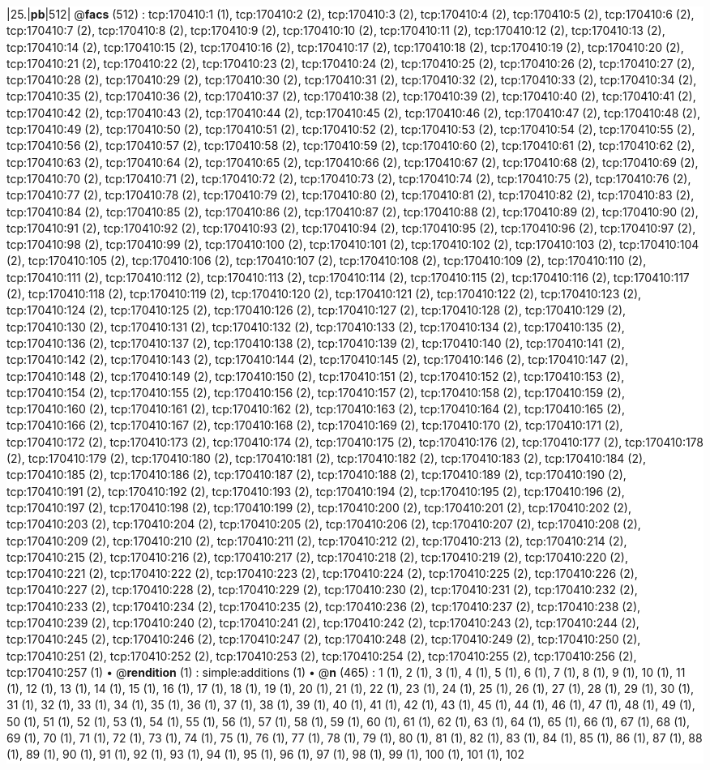|25.|__pb__|512| @__facs__ (512) : tcp:170410:1 (1), tcp:170410:2 (2), tcp:170410:3 (2), tcp:170410:4 (2), tcp:170410:5 (2), tcp:170410:6 (2), tcp:170410:7 (2), tcp:170410:8 (2), tcp:170410:9 (2), tcp:170410:10 (2), tcp:170410:11 (2), tcp:170410:12 (2), tcp:170410:13 (2), tcp:170410:14 (2), tcp:170410:15 (2), tcp:170410:16 (2), tcp:170410:17 (2), tcp:170410:18 (2), tcp:170410:19 (2), tcp:170410:20 (2), tcp:170410:21 (2), tcp:170410:22 (2), tcp:170410:23 (2), tcp:170410:24 (2), tcp:170410:25 (2), tcp:170410:26 (2), tcp:170410:27 (2), tcp:170410:28 (2), tcp:170410:29 (2), tcp:170410:30 (2), tcp:170410:31 (2), tcp:170410:32 (2), tcp:170410:33 (2), tcp:170410:34 (2), tcp:170410:35 (2), tcp:170410:36 (2), tcp:170410:37 (2), tcp:170410:38 (2), tcp:170410:39 (2), tcp:170410:40 (2), tcp:170410:41 (2), tcp:170410:42 (2), tcp:170410:43 (2), tcp:170410:44 (2), tcp:170410:45 (2), tcp:170410:46 (2), tcp:170410:47 (2), tcp:170410:48 (2), tcp:170410:49 (2), tcp:170410:50 (2), tcp:170410:51 (2), tcp:170410:52 (2), tcp:170410:53 (2), tcp:170410:54 (2), tcp:170410:55 (2), tcp:170410:56 (2), tcp:170410:57 (2), tcp:170410:58 (2), tcp:170410:59 (2), tcp:170410:60 (2), tcp:170410:61 (2), tcp:170410:62 (2), tcp:170410:63 (2), tcp:170410:64 (2), tcp:170410:65 (2), tcp:170410:66 (2), tcp:170410:67 (2), tcp:170410:68 (2), tcp:170410:69 (2), tcp:170410:70 (2), tcp:170410:71 (2), tcp:170410:72 (2), tcp:170410:73 (2), tcp:170410:74 (2), tcp:170410:75 (2), tcp:170410:76 (2), tcp:170410:77 (2), tcp:170410:78 (2), tcp:170410:79 (2), tcp:170410:80 (2), tcp:170410:81 (2), tcp:170410:82 (2), tcp:170410:83 (2), tcp:170410:84 (2), tcp:170410:85 (2), tcp:170410:86 (2), tcp:170410:87 (2), tcp:170410:88 (2), tcp:170410:89 (2), tcp:170410:90 (2), tcp:170410:91 (2), tcp:170410:92 (2), tcp:170410:93 (2), tcp:170410:94 (2), tcp:170410:95 (2), tcp:170410:96 (2), tcp:170410:97 (2), tcp:170410:98 (2), tcp:170410:99 (2), tcp:170410:100 (2), tcp:170410:101 (2), tcp:170410:102 (2), tcp:170410:103 (2), tcp:170410:104 (2), tcp:170410:105 (2), tcp:170410:106 (2), tcp:170410:107 (2), tcp:170410:108 (2), tcp:170410:109 (2), tcp:170410:110 (2), tcp:170410:111 (2), tcp:170410:112 (2), tcp:170410:113 (2), tcp:170410:114 (2), tcp:170410:115 (2), tcp:170410:116 (2), tcp:170410:117 (2), tcp:170410:118 (2), tcp:170410:119 (2), tcp:170410:120 (2), tcp:170410:121 (2), tcp:170410:122 (2), tcp:170410:123 (2), tcp:170410:124 (2), tcp:170410:125 (2), tcp:170410:126 (2), tcp:170410:127 (2), tcp:170410:128 (2), tcp:170410:129 (2), tcp:170410:130 (2), tcp:170410:131 (2), tcp:170410:132 (2), tcp:170410:133 (2), tcp:170410:134 (2), tcp:170410:135 (2), tcp:170410:136 (2), tcp:170410:137 (2), tcp:170410:138 (2), tcp:170410:139 (2), tcp:170410:140 (2), tcp:170410:141 (2), tcp:170410:142 (2), tcp:170410:143 (2), tcp:170410:144 (2), tcp:170410:145 (2), tcp:170410:146 (2), tcp:170410:147 (2), tcp:170410:148 (2), tcp:170410:149 (2), tcp:170410:150 (2), tcp:170410:151 (2), tcp:170410:152 (2), tcp:170410:153 (2), tcp:170410:154 (2), tcp:170410:155 (2), tcp:170410:156 (2), tcp:170410:157 (2), tcp:170410:158 (2), tcp:170410:159 (2), tcp:170410:160 (2), tcp:170410:161 (2), tcp:170410:162 (2), tcp:170410:163 (2), tcp:170410:164 (2), tcp:170410:165 (2), tcp:170410:166 (2), tcp:170410:167 (2), tcp:170410:168 (2), tcp:170410:169 (2), tcp:170410:170 (2), tcp:170410:171 (2), tcp:170410:172 (2), tcp:170410:173 (2), tcp:170410:174 (2), tcp:170410:175 (2), tcp:170410:176 (2), tcp:170410:177 (2), tcp:170410:178 (2), tcp:170410:179 (2), tcp:170410:180 (2), tcp:170410:181 (2), tcp:170410:182 (2), tcp:170410:183 (2), tcp:170410:184 (2), tcp:170410:185 (2), tcp:170410:186 (2), tcp:170410:187 (2), tcp:170410:188 (2), tcp:170410:189 (2), tcp:170410:190 (2), tcp:170410:191 (2), tcp:170410:192 (2), tcp:170410:193 (2), tcp:170410:194 (2), tcp:170410:195 (2), tcp:170410:196 (2), tcp:170410:197 (2), tcp:170410:198 (2), tcp:170410:199 (2), tcp:170410:200 (2), tcp:170410:201 (2), tcp:170410:202 (2), tcp:170410:203 (2), tcp:170410:204 (2), tcp:170410:205 (2), tcp:170410:206 (2), tcp:170410:207 (2), tcp:170410:208 (2), tcp:170410:209 (2), tcp:170410:210 (2), tcp:170410:211 (2), tcp:170410:212 (2), tcp:170410:213 (2), tcp:170410:214 (2), tcp:170410:215 (2), tcp:170410:216 (2), tcp:170410:217 (2), tcp:170410:218 (2), tcp:170410:219 (2), tcp:170410:220 (2), tcp:170410:221 (2), tcp:170410:222 (2), tcp:170410:223 (2), tcp:170410:224 (2), tcp:170410:225 (2), tcp:170410:226 (2), tcp:170410:227 (2), tcp:170410:228 (2), tcp:170410:229 (2), tcp:170410:230 (2), tcp:170410:231 (2), tcp:170410:232 (2), tcp:170410:233 (2), tcp:170410:234 (2), tcp:170410:235 (2), tcp:170410:236 (2), tcp:170410:237 (2), tcp:170410:238 (2), tcp:170410:239 (2), tcp:170410:240 (2), tcp:170410:241 (2), tcp:170410:242 (2), tcp:170410:243 (2), tcp:170410:244 (2), tcp:170410:245 (2), tcp:170410:246 (2), tcp:170410:247 (2), tcp:170410:248 (2), tcp:170410:249 (2), tcp:170410:250 (2), tcp:170410:251 (2), tcp:170410:252 (2), tcp:170410:253 (2), tcp:170410:254 (2), tcp:170410:255 (2), tcp:170410:256 (2), tcp:170410:257 (1)  •  @__rendition__ (1) : simple:additions (1)  •  @__n__ (465) : 1 (1), 2 (1), 3 (1), 4 (1), 5 (1), 6 (1), 7 (1), 8 (1), 9 (1), 10 (1), 11 (1), 12 (1), 13 (1), 14 (1), 15 (1), 16 (1), 17 (1), 18 (1), 19 (1), 20 (1), 21 (1), 22 (1), 23 (1), 24 (1), 25 (1), 26 (1), 27 (1), 28 (1), 29 (1), 30 (1), 31 (1), 32 (1), 33 (1), 34 (1), 35 (1), 36 (1), 37 (1), 38 (1), 39 (1), 40 (1), 41 (1), 42 (1), 43 (1), 45 (1), 44 (1), 46 (1), 47 (1), 48 (1), 49 (1), 50 (1), 51 (1), 52 (1), 53 (1), 54 (1), 55 (1), 56 (1), 57 (1), 58 (1), 59 (1), 60 (1), 61 (1), 62 (1), 63 (1), 64 (1), 65 (1), 66 (1), 67 (1), 68 (1), 69 (1), 70 (1), 71 (1), 72 (1), 73 (1), 74 (1), 75 (1), 76 (1), 77 (1), 78 (1), 79 (1), 80 (1), 81 (1), 82 (1), 83 (1), 84 (1), 85 (1), 86 (1), 87 (1), 88 (1), 89 (1), 90 (1), 91 (1), 92 (1), 93 (1), 94 (1), 95 (1), 96 (1), 97 (1), 98 (1), 99 (1), 100 (1), 101 (1), 102